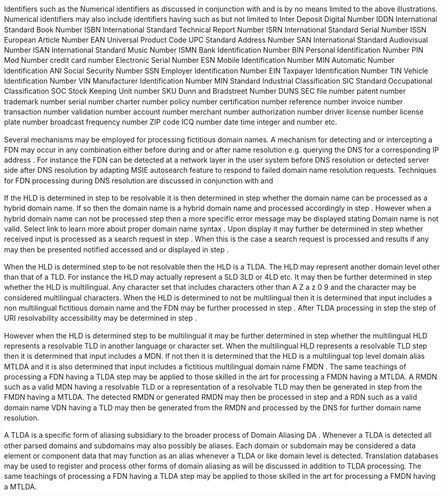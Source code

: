 Identifiers such as the Numerical identifiers as discussed in conjunction with and is by no means limited to the above illustrations. Numerical identifiers may also include identifiers having such as but not limited to Inter Deposit Digital Number IDDN International Standard Book Number ISBN International Standard Technical Report Number ISRN International Standard Serial Number ISSN European Article Number EAN Universal Product Code UPC Standard Address Number SAN International Standard Audiovisual Number ISAN International Standard Music Number ISMN Bank Identification Number BIN Personal Identification Number PIN Mod Number credit card number Electronic Serial Number ESN Mobile Identification Number MIN Automatic Number Identification ANI Social Security Number SSN Employer Identification Number EIN Taxpayer Identification Number TIN Vehicle Identification Number VIN Manufacturer Identification Number MIN Standard Industrial Classification SIC Standard Occupational Classification SOC Stock Keeping Unit number SKU Dunn and Bradstreet Number DUNS SEC file number patent number trademark number serial number charter number policy number certification number reference number invoice number transaction number validation number account number merchant number authorization number driver license number license plate number broadcast frequency number ZIP code ICQ number date time integer and number etc.

Several mechanisms may be employed for processing fictitious domain names. A mechanism for detecting and or intercepting a FDN may occur in any combination either before during and or after name resolution e.g. querying the DNS for a corresponding IP address . For instance the FDN can be detected at a network layer in the user system before DNS resolution or detected server side after DNS resolution by adapting MSIE autosearch feature to respond to failed domain name resolution requests. Techniques for FDN processing during DNS resolution are discussed in conjunction with and

If the HLD is determined in step to be resolvable it is then determined in step whether the domain name can be processed as a hybrid domain name. If so then the domain name is a hybrid domain name and processed accordingly in step . However when a hybrid domain name can not be processed step then a more specific error message may be displayed stating Domain name is not valid. Select link to learn more about proper domain name syntax . Upon display it may further be determined in step whether received input is processed as a search request in step . When this is the case a search request is processed and results if any may then be presented notified accessed and or displayed in step .

When the HLD is determined step to be not resolvable then the HLD is a TLDA. The HLD may represent another domain level other than that of a TLD. For instance the HLD may actually represent a SLD 3LD or 4LD etc. It may then be further determined in step whether the HLD is multilingual. Any character set that includes characters other than A Z a z 0 9 and the character may be considered multilingual characters. When the HLD is determined to not be multilingual then it is determined that input includes a non multilingual fictitious domain name and the FDN may be further processed in step . After TLDA processing in step the step of URI resolvability accessibility may be determined in step .

However when the HLD is determined step to be multilingual it may be further determined in step whether the multilingual HLD represents a resolvable TLD in another language or character set. When the multilingual HLD represents a resolvable TLD step then it is determined that input includes a MDN. If not then it is determined that the HLD is a multilingual top level domain alias MTLDA and it is also determined that input includes a fictitious multilingual domain name FMDN . The same teachings of processing a FDN having a TLDA step may be applied to those skilled in the art for processing a FMDN having a MTLDA. A RMDN such as a valid MDN having a resolvable TLD or a representation of a resolvable TLD may then be generated in step from the FMDN having a MTLDA. The detected RMDN or generated RMDN may then be processed in step and a RDN such as a valid domain name VDN having a TLD may then be generated from the RMDN and processed by the DNS for further domain name resolution.

A TLDA is a specific form of aliasing subsidiary to the broader process of Domain Aliasing DA . Whenever a TLDA is detected all other parsed domains and subdomains may also possibly be aliases. Each domain or subdomain may be considered a data element or component data that may function as an alias whenever a TLDA or like domain level is detected. Translation databases may be used to register and process other forms of domain aliasing as will be discussed in addition to TLDA processing. The same teachings of processing a FDN having a TLDA step may be applied to those skilled in the art for processing a FMDN having a MTLDA.
